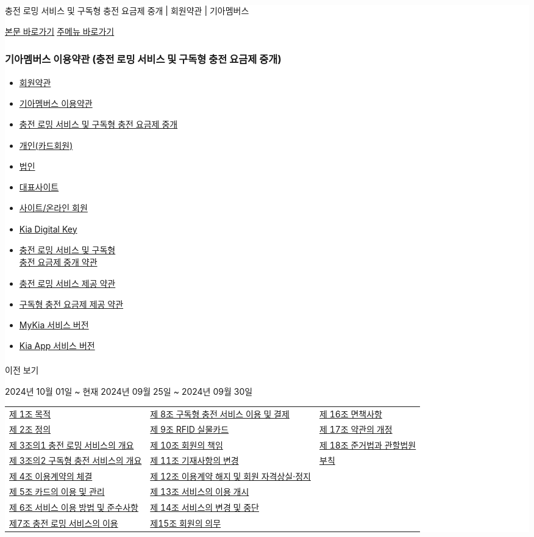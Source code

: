 충전 로밍 서비스 및 구독형 충전 요금제 중개 | 회원약관 | 기아멤버스










 



[본문 바로가기](#content)
[주메뉴 바로가기](#gnb)

### 기아멤버스 이용약관 (충전 로밍 서비스 및 구독형 충전 요금제 중개)

* [회원약관](https://members.kia.com/kr/view/qftr/mbr_trm/qftr_mbr_trm_q_clause.do)
* [기아멤버스 이용약관](https://members.kia.com/kr/view/qftr/mbr_trm/qftr_mbr_trm_q_clause.do)
* [충전 로밍 서비스 및 구독형 충전 요금제 중개](https://members.kia.com/kr/view/qftr/mbr_trm/qftr_mbr_trm_mediation.do)

* [개인(카드회원)](https://members.kia.com/kr/view/qftr/mbr_trm/qftr_mbr_trm_q_clause.do)
* [법인](https://members.kia.com/kr/view/qftr/mbr_trm/qftr_mbr_trm_q_clause_corp.do)
* [대표사이트](https://members.kia.com/kr/view/qftr/mbr_trm/qftr_mbr_trm_mbr_clause_app.do)
* [사이트/온라인 회원](https://members.kia.com/kr/view/qftr/mbr_trm/qftr_mbr_trm_mbr_clause.do)
* [Kia Digital Key](https://members.kia.com/kr/view/qftr/mbr_trm/qftr_mbr_trm_q_clause_digitalkey.do)

* [충전 로밍 서비스 및 구독형   
  충전 요금제 중개 약관](javascript:;)
* [충전 로밍 서비스 제공 약관](https://members.kia.com/kr/view/qftr/mbr_trm/qftr_mbr_trm_roaming.do)
* [구독형 충전 요금제 제공 약관](https://members.kia.com/kr/view/qftr/mbr_trm/qftr_mbr_trm_subscription.do)

* [MyKia 서비스 버전](https://members.kia.com/kr/view/qftr/mbr_trm/qftr_mbr_trm_mediation.do)
* [Kia App 서비스 버전](https://members.kia.com/kr/view/qftr/mbr_trm/qftr_mbr_trm_mediation_app.do)

#### 

이전 보기

2024년 10월 01일 ~ 현재
2024년 09월 25일 ~ 2024년 09월 30일

|  |  |  |
| --- | --- | --- |
| [제 1조 목적](#none) | [제 8조 구독형 충전 서비스 이용 및 결제](#s08none) | [제 16조 면책사항](#s16none) |
| [제 2조 정의](#s02none) | [제 9조 RFID 실물카드](#s09none) | [제 17조 약관의 개정](#s17none) |
| [제 3조의1 충전 로밍 서비스의 개요](#s03-1none) | [제 10조 회원의 책임](#s10none) | [제 18조 준거법과 관할법원](#s18none) |
| [제 3조의2 구독형 충전 서비스의 개요](#s03-2none) | [제 11조 기재사항의 변경](#s011none) | [부칙](#s019none) |
| [제 4조 이용계약의 체결](#s04none) | [제 12조 이용계약 해지 및 회원 자격상실·정지](#s12none) |  |
| [제 5조 카드의 이용 및 관리](#s05none) | [제 13조 서비스의 이용 개시](#s13none) |  |
| [제 6조 서비스 이용 방법 및 준수사항](#s06none) | [제 14조 서비스의 변경 및 중단](#s14none) |  |
| [제7조 충전 로밍 서비스의 이용](#s07none) | [제15조 회원의 의무](#s15none) |  |
